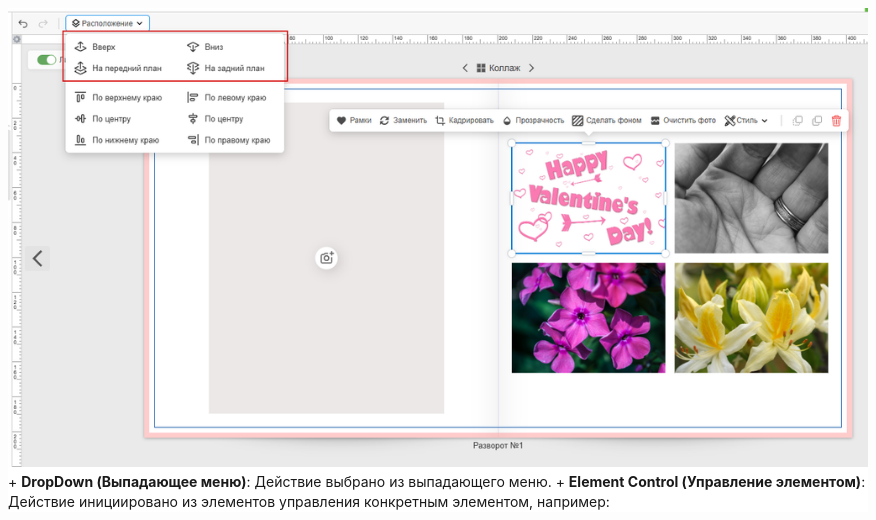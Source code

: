 ![](../_media/dev/event16.png)
    + __DropDown (Выпадающее меню)__: Действие выбрано из выпадающего меню.
    + __Element Control (Управление элементом)__: Действие инициировано из элементов управления конкретным элементом, например: